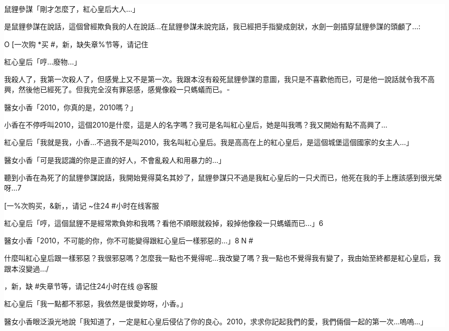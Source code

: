 

鼠貍參謀「剛才怎麼了，紅心皇后大人...」





是鼠貍參謀在說話，這個曾經欺負我的人在說話...在鼠貍參謀未說完話，我已經把手指變成劍狀，水劍一劍插穿鼠貍參謀的頭顱了...:



O [一次购 *买 #，新，缺失章%节等，请记住



紅心皇后「哼...廢物...」



我殺人了，我第一次殺人了，但感覺上又不是第一次。我跟本沒有殺死鼠貍參謀的意圖，我只是不喜歡他而已，可是他一說話就令我不高興，然後他已經死了。但我完全沒有罪惡感，感覺像殺一只螞蟻而已。-



醫女小香「2010，你真的是，2010嗎？」





小香在不停呼叫2010，這個2010是什麼，這是人的名字嗎？我可是名叫紅心皇后，她是叫我嗎？我又開始有點不高興了...





紅心皇后「我就是我，小香...不過我不是叫2010，我名叫紅心皇后。我是高高在上的紅心皇后，是這個城堡這個國家的女主人...」





醫女小香「可是我認識的你是正直的好人，不會亂殺人和用暴力的...」



聽到小香在為死了的鼠貍參謀說話，我開始覺得莫名其妙了，鼠貍參謀只不過是我紅心皇后的一只犬而已，他死在我的手上應該感到很光榮呀...7



 [一%次购买，&新，，请记 ~住24 #小时在线客服



紅心皇后「哼，這個鼠貍不是經常欺負妳和我嗎？看他不順眼就殺掉，殺掉他像殺一只螞蟻而已...」6





醫女小香「2010，不可能的你，你不可能變得跟紅心皇后一樣邪惡的...」8 N #



什麼叫紅心皇后跟一樣邪惡？我很邪惡嗎？怎麼我一點也不覺得呢...我改變了嗎？我一點也不覺得我有變了，我由始至終都是紅心皇后，我跟本沒變過.../



，新，缺 #失章节等，请记住24小时在线 @客服



紅心皇后「我一點都不邪惡，我依然是很愛妳呀，小香。」





醫女小香眼泛淚光地說「我知道了，一定是紅心皇后侵佔了你的良心。2010，求求你記起我們的愛，我們倆個一起的第一次...嗚嗚...」
